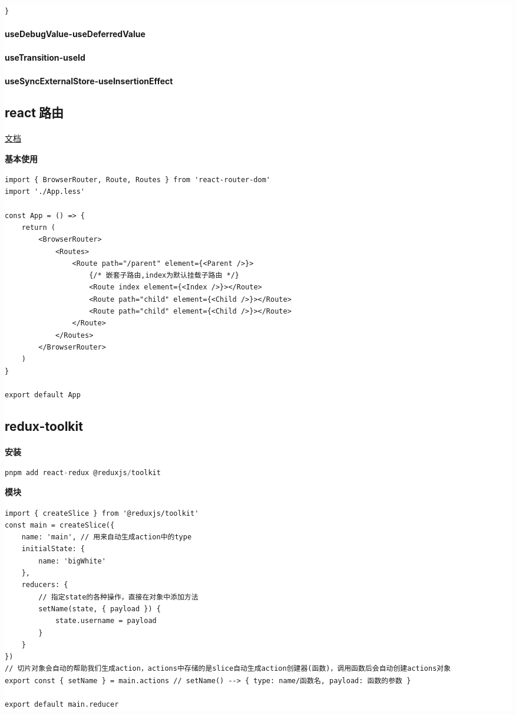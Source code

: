   ```
}
```

#### useDebugValue-useDeferredValue

#### useTransition-useId

#### useSyncExternalStore-useInsertionEffect

## react 路由

[文档](https://reactrouter.com/en/main/router-components/browser-router)

**基本使用**

```tsx
import { BrowserRouter, Route, Routes } from 'react-router-dom'
import './App.less'

const App = () => {
	return (
		<BrowserRouter>
			<Routes>
				<Route path="/parent" element={<Parent />}>
					{/* 嵌套子路由,index为默认挂载子路由 */}
					<Route index element={<Index />}></Route>
					<Route path="child" element={<Child />}></Route>
					<Route path="child" element={<Child />}></Route>
				</Route>
			</Routes>
		</BrowserRouter>
	)
}

export default App
```

## redux-toolkit

**安装**

```js
pnpm add react-redux @reduxjs/toolkit
```

**模块**

```tsx
import { createSlice } from '@reduxjs/toolkit'
const main = createSlice({
	name: 'main', // 用来自动生成action中的type
	initialState: {
		name: 'bigWhite'
	},
	reducers: {
		// 指定state的各种操作，直接在对象中添加方法
		setName(state, { payload }) {
			state.username = payload
		}
	}
})
// 切片对象会自动的帮助我们生成action，actions中存储的是slice自动生成action创建器(函数)，调用函数后会自动创建actions对象
export const { setName } = main.actions // setName() --> { type: name/函数名, payload: 函数的参数 }

export default main.reducer
```
